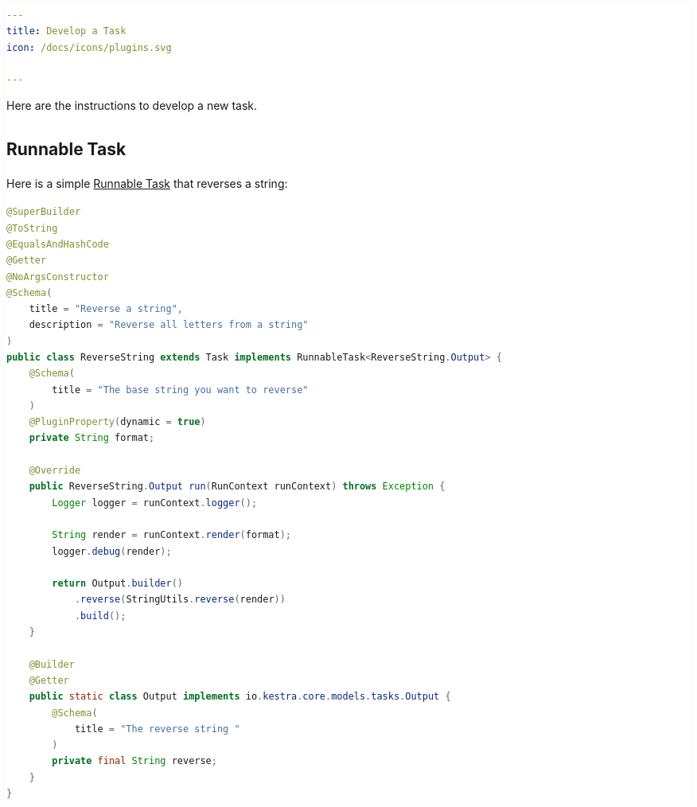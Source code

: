 ```yaml
---
title: Develop a Task
icon: /docs/icons/plugins.svg

---
```


Here are the instructions to develop a new task.

## Runnable Task

Here is a simple [Runnable Task](../07.concepts/02.runnable-tasks.md) that reverses a string:

```java
@SuperBuilder
@ToString
@EqualsAndHashCode
@Getter
@NoArgsConstructor
@Schema(
    title = "Reverse a string",
    description = "Reverse all letters from a string"
)
public class ReverseString extends Task implements RunnableTask<ReverseString.Output> {
    @Schema(
        title = "The base string you want to reverse"
    )
    @PluginProperty(dynamic = true)
    private String format;

    @Override
    public ReverseString.Output run(RunContext runContext) throws Exception {
        Logger logger = runContext.logger();

        String render = runContext.render(format);
        logger.debug(render);

        return Output.builder()
            .reverse(StringUtils.reverse(render))
            .build();
    }

    @Builder
    @Getter
    public static class Output implements io.kestra.core.models.tasks.Output {
        @Schema(
            title = "The reverse string "
        )
        private final String reverse;
    }
}
```

